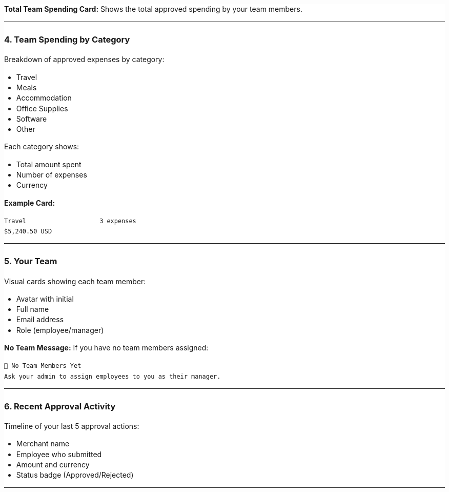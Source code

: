 **Total Team Spending Card:**
Shows the total approved spending by your team members.

---

### 4. **Team Spending by Category**

Breakdown of approved expenses by category:
- Travel
- Meals
- Accommodation
- Office Supplies
- Software
- Other

Each category shows:
- Total amount spent
- Number of expenses
- Currency

**Example Card:**
```
Travel                    3 expenses
$5,240.50 USD
```

---

### 5. **Your Team**

Visual cards showing each team member:
- Avatar with initial
- Full name
- Email address
- Role (employee/manager)

**No Team Message:**
If you have no team members assigned:
```
👥 No Team Members Yet
Ask your admin to assign employees to you as their manager.
```

---

### 6. **Recent Approval Activity**

Timeline of your last 5 approval actions:
- Merchant name
- Employee who submitted
- Amount and currency
- Status badge (Approved/Rejected)

---
